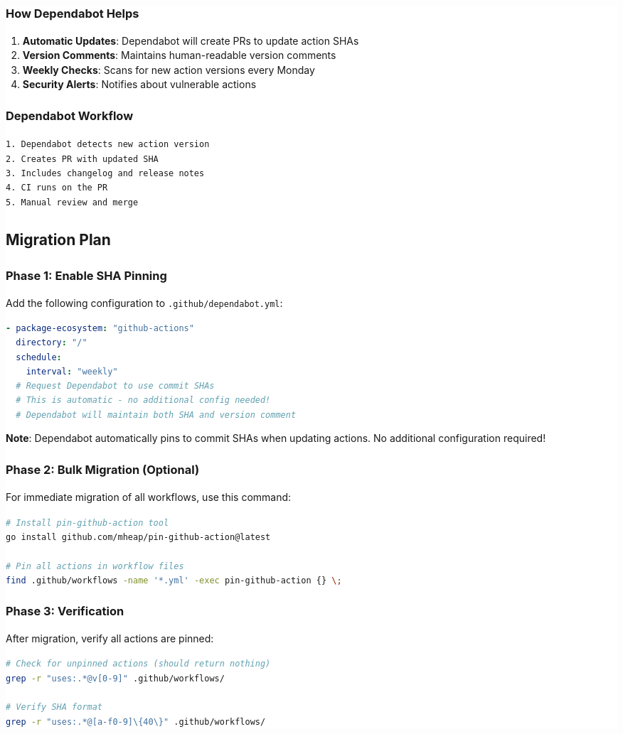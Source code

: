 ### How Dependabot Helps

1. **Automatic Updates**: Dependabot will create PRs to update action SHAs
2. **Version Comments**: Maintains human-readable version comments
3. **Weekly Checks**: Scans for new action versions every Monday
4. **Security Alerts**: Notifies about vulnerable actions

### Dependabot Workflow

```
1. Dependabot detects new action version
2. Creates PR with updated SHA
3. Includes changelog and release notes
4. CI runs on the PR
5. Manual review and merge
```

## Migration Plan

### Phase 1: Enable SHA Pinning

Add the following configuration to `.github/dependabot.yml`:

```yaml
- package-ecosystem: "github-actions"
  directory: "/"
  schedule:
    interval: "weekly"
  # Request Dependabot to use commit SHAs
  # This is automatic - no additional config needed!
  # Dependabot will maintain both SHA and version comment
```

**Note**: Dependabot automatically pins to commit SHAs when updating actions. No additional configuration required!

### Phase 2: Bulk Migration (Optional)

For immediate migration of all workflows, use this command:

```bash
# Install pin-github-action tool
go install github.com/mheap/pin-github-action@latest

# Pin all actions in workflow files
find .github/workflows -name '*.yml' -exec pin-github-action {} \;
```

### Phase 3: Verification

After migration, verify all actions are pinned:

```bash
# Check for unpinned actions (should return nothing)
grep -r "uses:.*@v[0-9]" .github/workflows/

# Verify SHA format
grep -r "uses:.*@[a-f0-9]\{40\}" .github/workflows/
```
